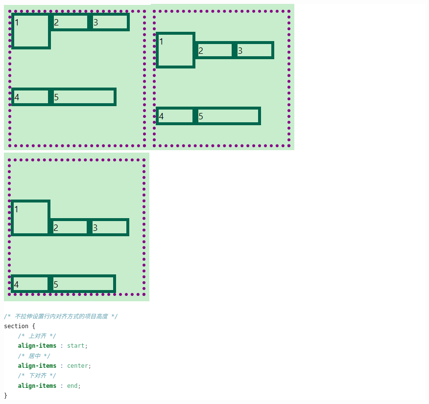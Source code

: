 ![image-20220910231530503](assets/image-20220910231530503.png)![image-20220910231543264](assets/image-20220910231543264.png)![image-20220910231606910](assets/image-20220910231606910.png)

```css
/* 不拉伸设置行内对齐方式的项目高度 */
section {
    /* 上对齐 */
    align-items : start;
    /* 居中 */
    align-items : center;
    /* 下对齐 */
    align-items : end;
}
```
